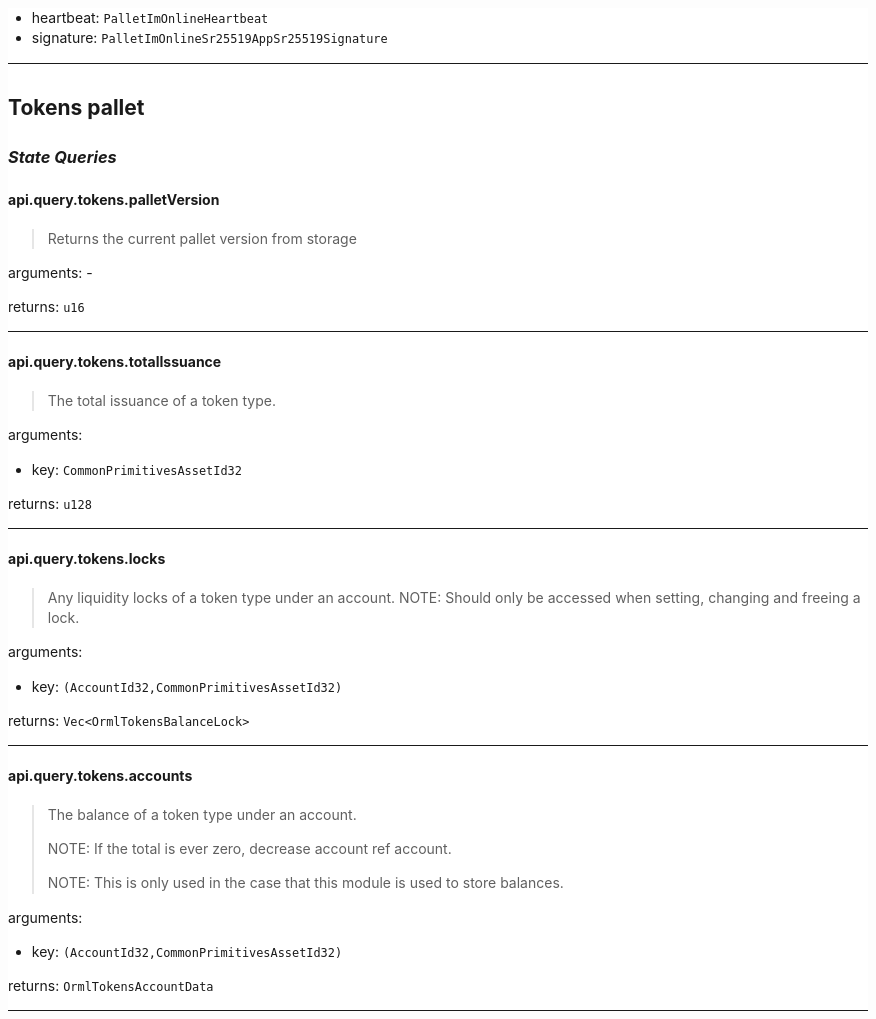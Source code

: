 - heartbeat: `PalletImOnlineHeartbeat`
- signature: `PalletImOnlineSr25519AppSr25519Signature`
<hr>

## Tokens pallet

### _State Queries_

#### **api.query.tokens.palletVersion**

> Returns the current pallet version from storage

arguments: -

returns: `u16`

<hr>

#### **api.query.tokens.totalIssuance**

> The total issuance of a token type.

arguments:

- key: `CommonPrimitivesAssetId32`

returns: `u128`

<hr>

#### **api.query.tokens.locks**

> Any liquidity locks of a token type under an account.
> NOTE: Should only be accessed when setting, changing and freeing a lock.

arguments:

- key: `(AccountId32,CommonPrimitivesAssetId32)`

returns: `Vec<OrmlTokensBalanceLock>`

<hr>

#### **api.query.tokens.accounts**

> The balance of a token type under an account.
>
> NOTE: If the total is ever zero, decrease account ref account.
>
> NOTE: This is only used in the case that this module is used to store
> balances.

arguments:

- key: `(AccountId32,CommonPrimitivesAssetId32)`

returns: `OrmlTokensAccountData`

<hr>
